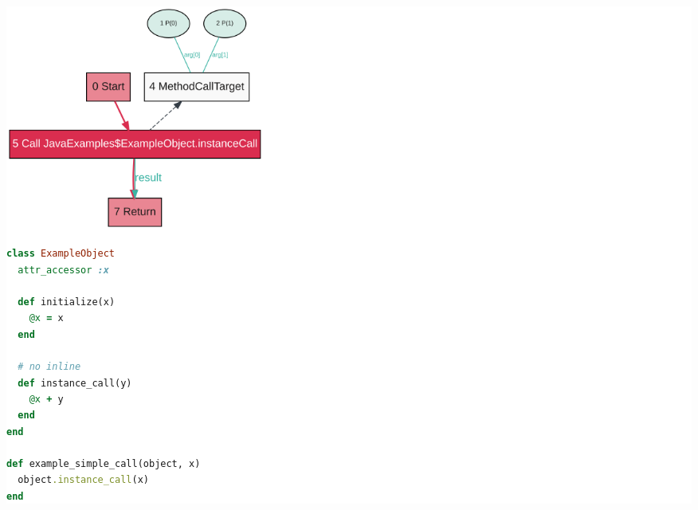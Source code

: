 <a href="exampleSimpleCall@6.svg"><img style="max-height: 20em" src="exampleSimpleCall@6.svg"></a>
</figure>


```ruby
class ExampleObject
  attr_accessor :x

  def initialize(x)
    @x = x
  end

  # no inline
  def instance_call(y)
    @x + y
  end
end

def example_simple_call(object, x)
  object.instance_call(x)
end
```
